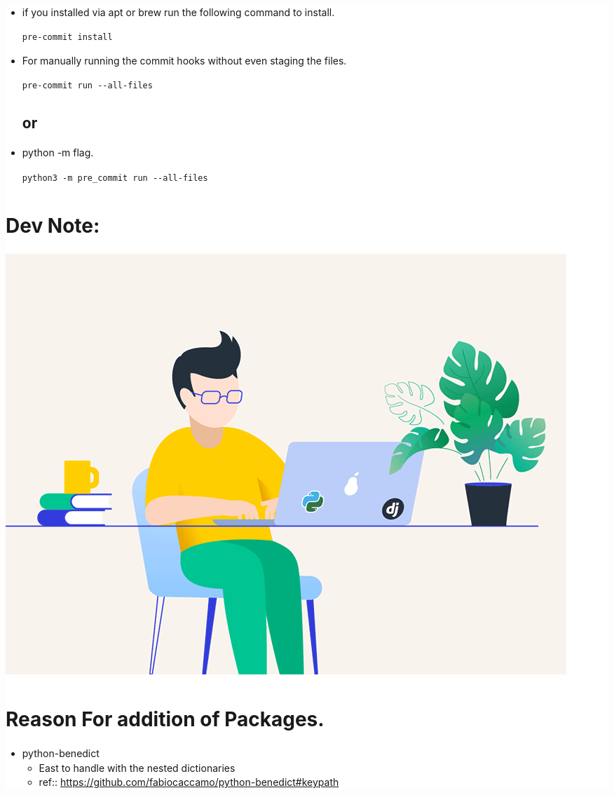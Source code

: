   * if you installed via apt or brew run the following command to install.

     ```commandline
     pre-commit install
     ```

  * For manually running the commit hooks without even staging the files.

      ```commandline
      pre-commit run --all-files
      ```

    ## or

  * python -m flag.

    ```commandline
    python3 -m pre_commit run --all-files
    ```


# Dev Note:

![img.png](docs/img/devloper.gif)

# Reason For addition of Packages.

* python-benedict
  * East to handle with the nested dictionaries
  * ref:: https://github.com/fabiocaccamo/python-benedict#keypath
